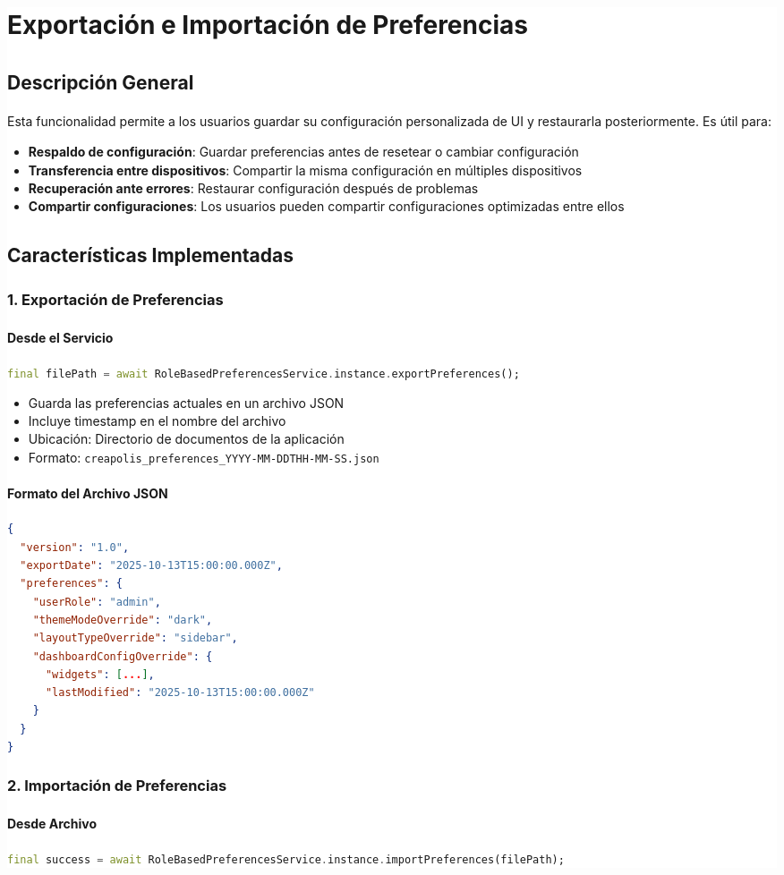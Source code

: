 # Exportación e Importación de Preferencias

## Descripción General

Esta funcionalidad permite a los usuarios guardar su configuración personalizada de UI y restaurarla posteriormente. Es útil para:

- **Respaldo de configuración**: Guardar preferencias antes de resetear o cambiar configuración
- **Transferencia entre dispositivos**: Compartir la misma configuración en múltiples dispositivos
- **Recuperación ante errores**: Restaurar configuración después de problemas
- **Compartir configuraciones**: Los usuarios pueden compartir configuraciones optimizadas entre ellos

## Características Implementadas

### 1. Exportación de Preferencias

#### Desde el Servicio
```dart
final filePath = await RoleBasedPreferencesService.instance.exportPreferences();
```

- Guarda las preferencias actuales en un archivo JSON
- Incluye timestamp en el nombre del archivo
- Ubicación: Directorio de documentos de la aplicación
- Formato: `creapolis_preferences_YYYY-MM-DDTHH-MM-SS.json`

#### Formato del Archivo JSON
```json
{
  "version": "1.0",
  "exportDate": "2025-10-13T15:00:00.000Z",
  "preferences": {
    "userRole": "admin",
    "themeModeOverride": "dark",
    "layoutTypeOverride": "sidebar",
    "dashboardConfigOverride": {
      "widgets": [...],
      "lastModified": "2025-10-13T15:00:00.000Z"
    }
  }
}
```

### 2. Importación de Preferencias

#### Desde Archivo
```dart
final success = await RoleBasedPreferencesService.instance.importPreferences(filePath);
```
